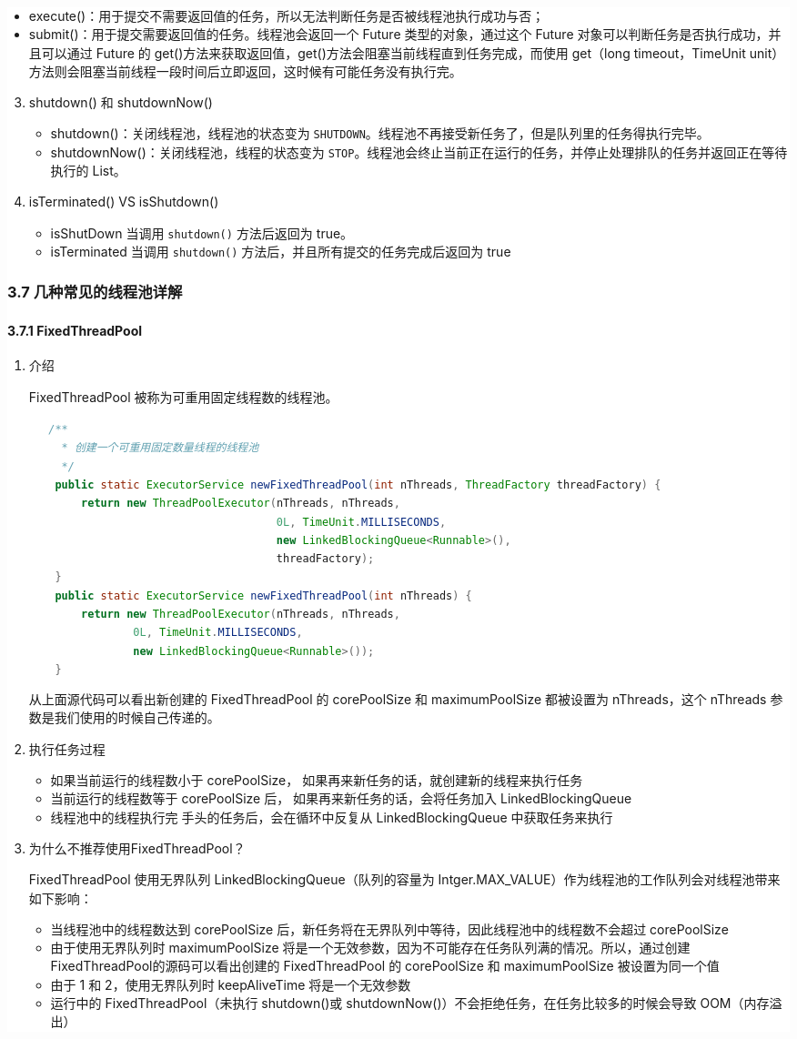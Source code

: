    - execute()：用于提交不需要返回值的任务，所以无法判断任务是否被线程池执行成功与否；
   - submit()：用于提交需要返回值的任务。线程池会返回一个 Future 类型的对象，通过这个 Future 对象可以判断任务是否执行成功，并且可以通过 Future 的 get()方法来获取返回值，get()方法会阻塞当前线程直到任务完成，而使用 get（long timeout，TimeUnit unit）方法则会阻塞当前线程一段时间后立即返回，这时候有可能任务没有执行完。

3. shutdown() 和 shutdownNow()

   - shutdown()：关闭线程池，线程池的状态变为 `SHUTDOWN`。线程池不再接受新任务了，但是队列里的任务得执行完毕。
   - shutdownNow()：关闭线程池，线程的状态变为 `STOP`。线程池会终止当前正在运行的任务，并停止处理排队的任务并返回正在等待执行的 List。

4. isTerminated() VS isShutdown()

   - isShutDown 当调用 `shutdown()` 方法后返回为 true。
   - isTerminated 当调用 `shutdown()` 方法后，并且所有提交的任务完成后返回为 true

### 3.7 几种常见的线程池详解

#### 3.7.1 FixedThreadPool

1. 介绍

   FixedThreadPool 被称为可重用固定线程数的线程池。

   ```java
      /**
        * 创建一个可重用固定数量线程的线程池
        */
       public static ExecutorService newFixedThreadPool(int nThreads, ThreadFactory threadFactory) {
           return new ThreadPoolExecutor(nThreads, nThreads,
                                         0L, TimeUnit.MILLISECONDS,
                                         new LinkedBlockingQueue<Runnable>(),
                                         threadFactory);
       }
       public static ExecutorService newFixedThreadPool(int nThreads) {
           return new ThreadPoolExecutor(nThreads, nThreads,
                   0L, TimeUnit.MILLISECONDS,
                   new LinkedBlockingQueue<Runnable>());
       }
   ```

   从上面源代码可以看出新创建的 FixedThreadPool 的 corePoolSize 和 maximumPoolSize 都被设置为 nThreads，这个 nThreads 参数是我们使用的时候自己传递的。

2. 执行任务过程

   - 如果当前运行的线程数小于 corePoolSize， 如果再来新任务的话，就创建新的线程来执行任务
   - 当前运行的线程数等于 corePoolSize 后， 如果再来新任务的话，会将任务加入 LinkedBlockingQueue
   - 线程池中的线程执行完 手头的任务后，会在循环中反复从 LinkedBlockingQueue 中获取任务来执行

3. 为什么不推荐使用FixedThreadPool？

   FixedThreadPool 使用无界队列 LinkedBlockingQueue（队列的容量为 Intger.MAX_VALUE）作为线程池的工作队列会对线程池带来如下影响：

   - 当线程池中的线程数达到 corePoolSize 后，新任务将在无界队列中等待，因此线程池中的线程数不会超过 corePoolSize
   - 由于使用无界队列时 maximumPoolSize 将是一个无效参数，因为不可能存在任务队列满的情况。所以，通过创建 FixedThreadPool的源码可以看出创建的 FixedThreadPool 的 corePoolSize 和 maximumPoolSize 被设置为同一个值
   - 由于 1 和 2，使用无界队列时 keepAliveTime 将是一个无效参数
   - 运行中的 FixedThreadPool（未执行 shutdown()或 shutdownNow()）不会拒绝任务，在任务比较多的时候会导致 OOM（内存溢出）
